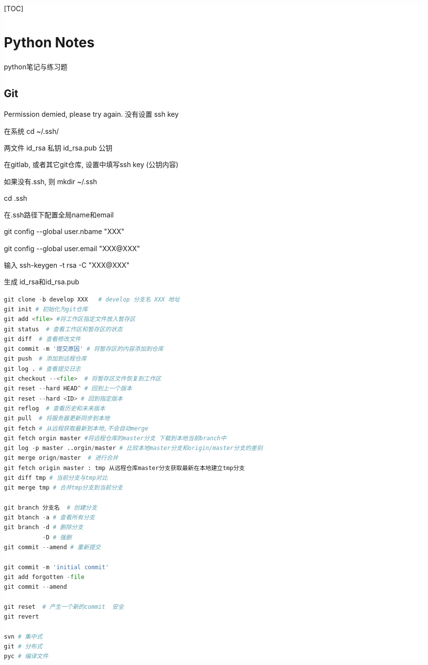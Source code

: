 [TOC]

# Python Notes

python笔记与练习题

## Git

Permission demied, please try again.   没有设置 ssh key

在系统  cd ~/.ssh/

两文件 id_rsa 私钥   id_rsa.pub 公钥

在gitlab, 或者其它git仓库, 设置中填写ssh key (公钥内容)

如果没有.ssh, 则 mkdir ~/.ssh

cd .ssh

在.ssh路径下配置全局name和email

git config --global user.nbame  "XXX"

git config --global user.email "XXX@XXX"

输入 ssh-keygen -t rsa -C "XXX@XXX"

生成 id_rsa和id_rsa.pub

```python
git clone -b develop XXX   # develop 分支名 XXX 地址
git init # 初始化为git仓库
git add <file> #将工作区指定文件放入暂存区
git status  # 查看工作区和暂存区的状态
git diff  # 查看修改文件
git commit -m '提交原因' # 将暂存区的内容添加到仓库
git push  # 添加到远程仓库
git log . # 查看提交日志
git checkout --<file>  # 将暂存区文件恢复到工作区
git reset --hard HEAD^ # 回到上一个版本
git reset --hard <ID> # 回到指定版本
git reflog  # 查看历史和未来版本
git pull  # 将服务器更新同步到本地
git fetch # 从远程获取最新到本地,不会自动merge
git fetch orgin master #将远程仓库的master分支 下载到本地当前branch中
git log -p master ..orgin/master # 比较本地master分支和origin/master分支的差别
git merge orign/master  # 进行合并
git fetch origin master : tmp 从远程仓库master分支获取最新在本地建立tmp分支
git diff tmp # 当前分支与tmp对比
git merge tmp # 合并tmp分支到当前分支

git branch 分支名  # 创建分支
git btanch -a # 查看所有分支
git branch -d # 删除分支
           -D # 强删
git commit --amend # 重新提交

git commit -m 'initial commit'
git add forgotten -file
git commit --amend

git reset  # 产生一个新的commit  安全
git revert

svn # 集中式
git # 分布式
pyc # 编译文件
```